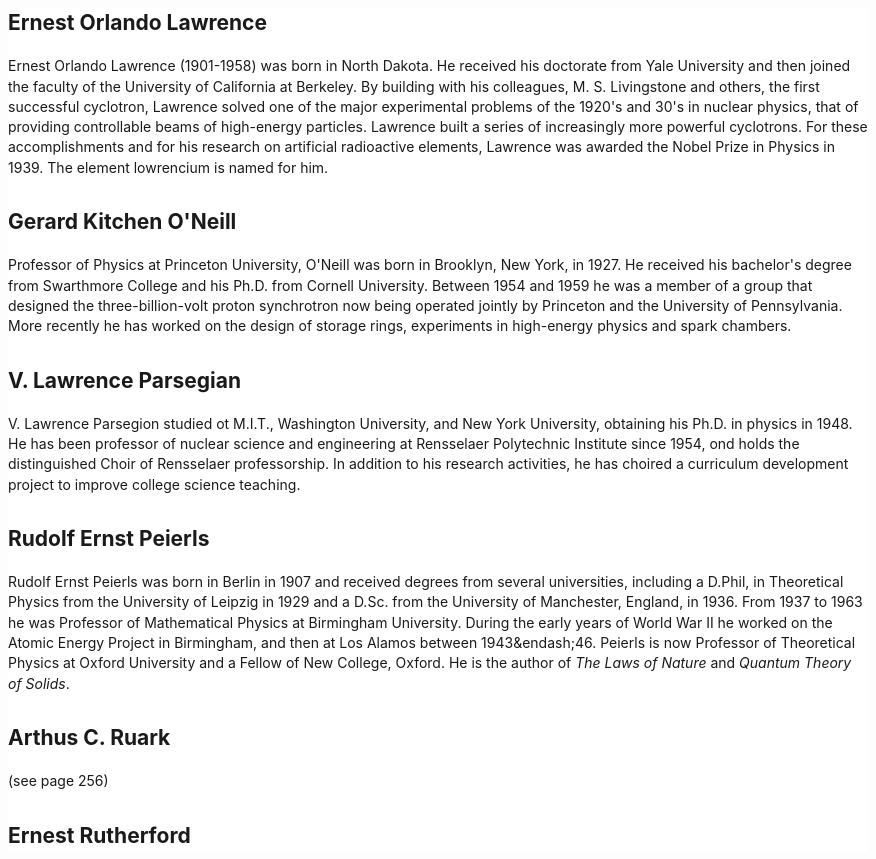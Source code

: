 ## Ernest Orlando Lawrence

Ernest Orlando Lawrence (1901-1958) was born in North Dakota. 
He received his doctorate from Yale University and then joined the faculty of the University of California at Berkeley. 
By building with his colleagues, M. S. Livingstone and others, the first successful cyclotron, Lawrence solved one of the major experimental problems of the 1920&#39;s and 30&#39;s in nuclear physics, that of providing controllable beams of high-energy particles. 
Lawrence built a series of increasingly more powerful cyclotrons. 
For these accomplishments and for his research on artificial radioactive elements, Lawrence was awarded the Nobel Prize in Physics in 1939. 
The element lowrencium is named for him. 

## Gerard Kitchen O&#39;Neill

Professor of Physics at Princeton University, O&#39;Neill was born in Brooklyn, New York, in 1927. 
He received his bachelor&#39;s degree from Swarthmore College and his Ph.D. from Cornell University. 
Between 1954 and 1959 he was a member of a group that designed the three-billion-volt proton synchrotron now being operated jointly by Princeton and the University of Pennsylvania. 
More recently he has worked on the design of storage rings, experiments in high-energy physics and spark chambers. 


## V. Lawrence Parsegian

V. Lawrence Parsegion studied ot M.I.T., Washington University, and New York University, obtaining his Ph.D. in physics in 1948. 
He has been professor of nuclear science and engineering at Rensselaer Polytechnic Institute since 1954, ond holds the distinguished Choir of Rensselaer professorship.
In addition to his research activities, he has choired a curriculum development project to improve college science teaching. 


## Rudolf Ernst Peierls

Rudolf Ernst Peierls was born in Berlin in 1907 and received degrees from several universities, including a D.Phil, in Theoretical Physics from the University of Leipzig in 1929 and a D.Sc. from the University of Manchester, England, in 1936. 
From 1937 to 1963 he was Professor of Mathematical Physics at Birmingham University. 
During the early years of World War II he worked on the Atomic Energy Project in Birmingham, and then at Los Alamos between 1943&endash;46. 
Peierls is now Professor of Theoretical Physics at Oxford University and a Fellow of New College, Oxford. 
He is the author of <em>The Laws of Nature</em> and <em>Quantum Theory of Solids</em>. 

## Arthus C. Ruark
(see page 256) 

## Ernest Rutherford
